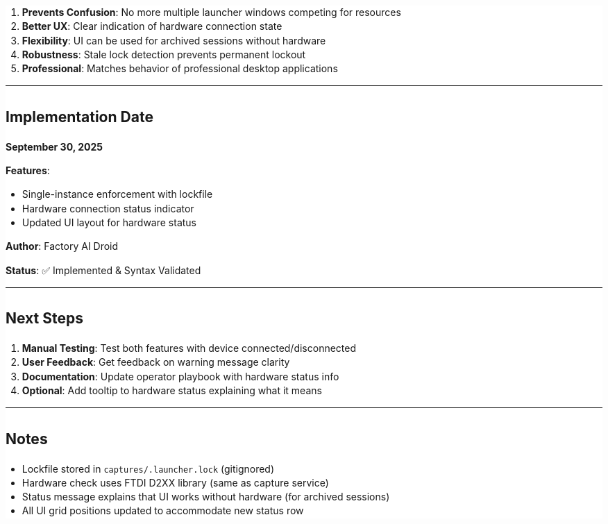1. **Prevents Confusion**: No more multiple launcher windows competing for resources
2. **Better UX**: Clear indication of hardware connection state
3. **Flexibility**: UI can be used for archived sessions without hardware
4. **Robustness**: Stale lock detection prevents permanent lockout
5. **Professional**: Matches behavior of professional desktop applications

---

## Implementation Date
**September 30, 2025**

**Features**:
- Single-instance enforcement with lockfile
- Hardware connection status indicator
- Updated UI layout for hardware status

**Author**: Factory AI Droid

**Status**: ✅ Implemented & Syntax Validated

---

## Next Steps

1. **Manual Testing**: Test both features with device connected/disconnected
2. **User Feedback**: Get feedback on warning message clarity
3. **Documentation**: Update operator playbook with hardware status info
4. **Optional**: Add tooltip to hardware status explaining what it means

---

## Notes

- Lockfile stored in `captures/.launcher.lock` (gitignored)
- Hardware check uses FTDI D2XX library (same as capture service)
- Status message explains that UI works without hardware (for archived sessions)
- All UI grid positions updated to accommodate new status row
